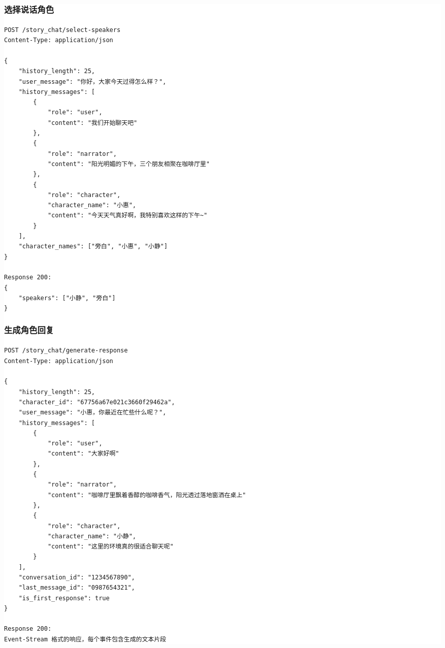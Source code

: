 ### 选择说话角色
```http
POST /story_chat/select-speakers
Content-Type: application/json

{
    "history_length": 25,
    "user_message": "你好，大家今天过得怎么样？",
    "history_messages": [
        {
            "role": "user",
            "content": "我们开始聊天吧"
        },
        {
            "role": "narrator",
            "content": "阳光明媚的下午，三个朋友相聚在咖啡厅里"
        },
        {
            "role": "character",
            "character_name": "小惠",
            "content": "今天天气真好啊，我特别喜欢这样的下午~"
        }
    ],
    "character_names": ["旁白", "小惠", "小静"]
}

Response 200:
{
    "speakers": ["小静", "旁白"]
}
```

### 生成角色回复
```http
POST /story_chat/generate-response
Content-Type: application/json

{
    "history_length": 25,
    "character_id": "67756a67e021c3660f29462a",
    "user_message": "小惠，你最近在忙些什么呢？",
    "history_messages": [
        {
            "role": "user",
            "content": "大家好啊"
        },
        {
            "role": "narrator",
            "content": "咖啡厅里飘着香醇的咖啡香气，阳光透过落地窗洒在桌上"
        },
        {
            "role": "character",
            "character_name": "小静",
            "content": "这里的环境真的很适合聊天呢"
        }
    ],
    "conversation_id": "1234567890",
    "last_message_id": "0987654321",
    "is_first_response": true
}

Response 200:
Event-Stream 格式的响应，每个事件包含生成的文本片段
```